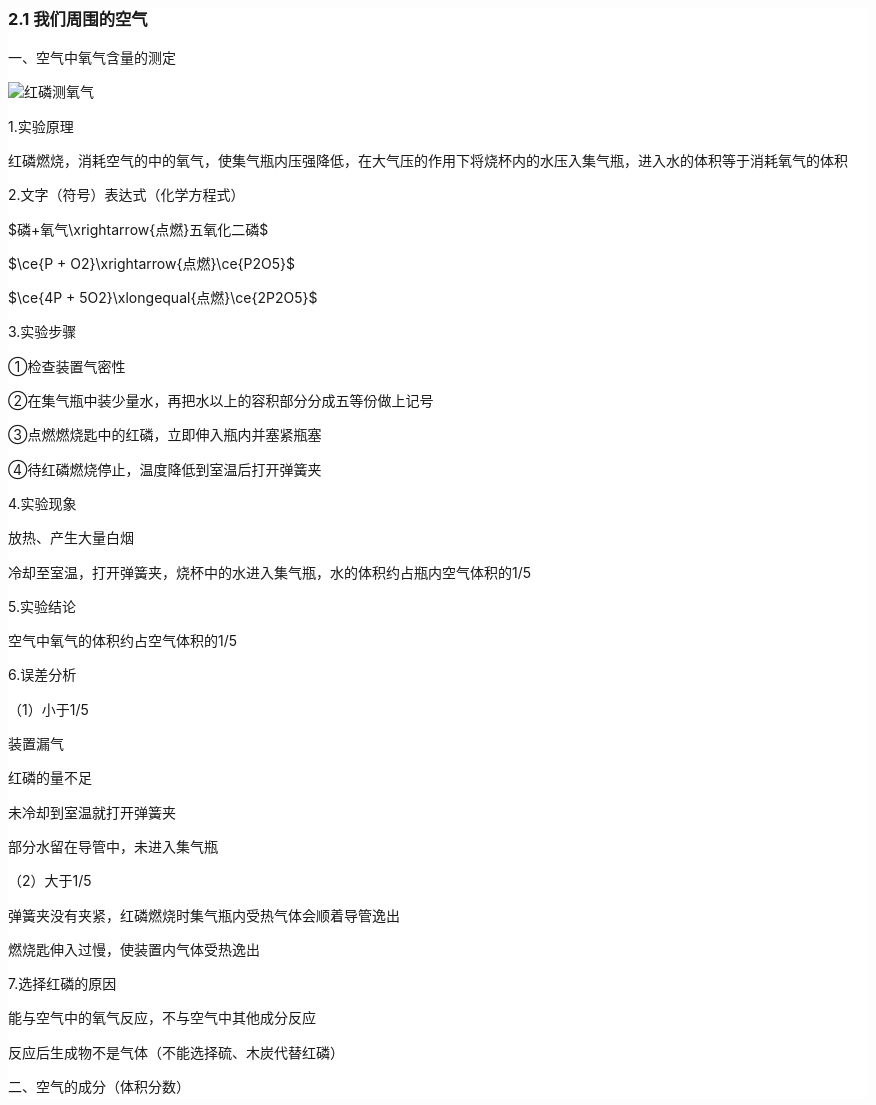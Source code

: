 ### 2.1 我们周围的空气

一、空气中氧气含量的测定

![红磷测氧气](https://img.edaychem.cn//img/红磷测氧气.png)​

1.实验原理	

红磷燃烧，消耗空气的中的氧气，使集气瓶内压强降低，在大气压的作用下将烧杯内的水压入集气瓶，进入水的体积等于消耗氧气的体积

2.文字（符号）表达式（化学方程式）

$磷+氧气\xrightarrow{点燃}五氧化二磷$  

$\ce{P + O2}\xrightarrow{点燃}\ce{P2O5}$  

$\ce{4P + 5O2}\xlongequal{点燃}\ce{2P2O5}$  

3.实验步骤

①检查装置气密性

②在集气瓶中装少量水，再把水以上的容积部分分成五等份做上记号

③点燃燃烧匙中的红磷，立即伸入瓶内并塞紧瓶塞

④待红磷燃烧停止，温度降低到室温后打开弹簧夹

4.实验现象

放热、产生大量白烟

冷却至室温，打开弹簧夹，烧杯中的水进入集气瓶，水的体积约占瓶内空气体积的1/5

5.实验结论

空气中氧气的体积约占空气体积的1/5

6.误差分析

（1）小于1/5

装置漏气

红磷的量不足

未冷却到室温就打开弹簧夹

部分水留在导管中，未进入集气瓶

（2）大于1/5

弹簧夹没有夹紧，红磷燃烧时集气瓶内受热气体会顺着导管逸出

燃烧匙伸入过慢，使装置内气体受热逸出

7.选择红磷的原因

能与空气中的氧气反应，不与空气中其他成分反应

反应后生成物不是气体（不能选择硫、木炭代替红磷）

二、空气的成分（体积分数）
